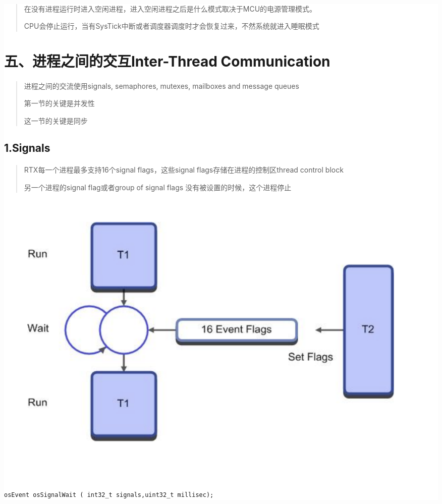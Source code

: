 >   在没有进程运行时进入空闲进程，进入空闲进程之后是什么模式取决于MCU的电源管理模式。
>
>   CPU会停止运行，当有SysTick中断或者调度器调度时才会恢复过来，不然系统就进入睡眠模式

# 五、进程之间的交互Inter-Thread Communication

>   进程之间的交流使用signals, semaphores, mutexes, mailboxes and message  queues
>
>   第一节的关键是并发性
>
>   这一节的关键是同步

## 1.Signals

>   RTX每一个进程最多支持16个signal flags，这些signal flags存储在进程的控制区thread control block
>
>   另一个进程的signal flag或者group of signal flags 没有被设置的时候，这个进程停止

![image-20221224201312103](assets/image-20221224201312103.png)

```
osEvent osSignalWait ( int32_t signals,uint32_t millisec);
```
